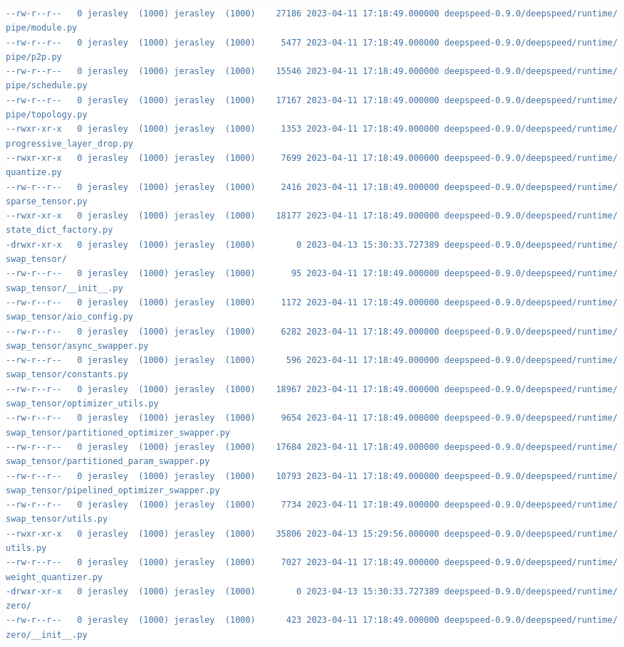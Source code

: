 ```diff
--rw-r--r--   0 jerasley  (1000) jerasley  (1000)    27186 2023-04-11 17:18:49.000000 deepspeed-0.9.0/deepspeed/runtime/pipe/module.py
--rw-r--r--   0 jerasley  (1000) jerasley  (1000)     5477 2023-04-11 17:18:49.000000 deepspeed-0.9.0/deepspeed/runtime/pipe/p2p.py
--rw-r--r--   0 jerasley  (1000) jerasley  (1000)    15546 2023-04-11 17:18:49.000000 deepspeed-0.9.0/deepspeed/runtime/pipe/schedule.py
--rw-r--r--   0 jerasley  (1000) jerasley  (1000)    17167 2023-04-11 17:18:49.000000 deepspeed-0.9.0/deepspeed/runtime/pipe/topology.py
--rwxr-xr-x   0 jerasley  (1000) jerasley  (1000)     1353 2023-04-11 17:18:49.000000 deepspeed-0.9.0/deepspeed/runtime/progressive_layer_drop.py
--rwxr-xr-x   0 jerasley  (1000) jerasley  (1000)     7699 2023-04-11 17:18:49.000000 deepspeed-0.9.0/deepspeed/runtime/quantize.py
--rw-r--r--   0 jerasley  (1000) jerasley  (1000)     2416 2023-04-11 17:18:49.000000 deepspeed-0.9.0/deepspeed/runtime/sparse_tensor.py
--rwxr-xr-x   0 jerasley  (1000) jerasley  (1000)    18177 2023-04-11 17:18:49.000000 deepspeed-0.9.0/deepspeed/runtime/state_dict_factory.py
-drwxr-xr-x   0 jerasley  (1000) jerasley  (1000)        0 2023-04-13 15:30:33.727389 deepspeed-0.9.0/deepspeed/runtime/swap_tensor/
--rw-r--r--   0 jerasley  (1000) jerasley  (1000)       95 2023-04-11 17:18:49.000000 deepspeed-0.9.0/deepspeed/runtime/swap_tensor/__init__.py
--rw-r--r--   0 jerasley  (1000) jerasley  (1000)     1172 2023-04-11 17:18:49.000000 deepspeed-0.9.0/deepspeed/runtime/swap_tensor/aio_config.py
--rw-r--r--   0 jerasley  (1000) jerasley  (1000)     6282 2023-04-11 17:18:49.000000 deepspeed-0.9.0/deepspeed/runtime/swap_tensor/async_swapper.py
--rw-r--r--   0 jerasley  (1000) jerasley  (1000)      596 2023-04-11 17:18:49.000000 deepspeed-0.9.0/deepspeed/runtime/swap_tensor/constants.py
--rw-r--r--   0 jerasley  (1000) jerasley  (1000)    18967 2023-04-11 17:18:49.000000 deepspeed-0.9.0/deepspeed/runtime/swap_tensor/optimizer_utils.py
--rw-r--r--   0 jerasley  (1000) jerasley  (1000)     9654 2023-04-11 17:18:49.000000 deepspeed-0.9.0/deepspeed/runtime/swap_tensor/partitioned_optimizer_swapper.py
--rw-r--r--   0 jerasley  (1000) jerasley  (1000)    17684 2023-04-11 17:18:49.000000 deepspeed-0.9.0/deepspeed/runtime/swap_tensor/partitioned_param_swapper.py
--rw-r--r--   0 jerasley  (1000) jerasley  (1000)    10793 2023-04-11 17:18:49.000000 deepspeed-0.9.0/deepspeed/runtime/swap_tensor/pipelined_optimizer_swapper.py
--rw-r--r--   0 jerasley  (1000) jerasley  (1000)     7734 2023-04-11 17:18:49.000000 deepspeed-0.9.0/deepspeed/runtime/swap_tensor/utils.py
--rwxr-xr-x   0 jerasley  (1000) jerasley  (1000)    35806 2023-04-13 15:29:56.000000 deepspeed-0.9.0/deepspeed/runtime/utils.py
--rw-r--r--   0 jerasley  (1000) jerasley  (1000)     7027 2023-04-11 17:18:49.000000 deepspeed-0.9.0/deepspeed/runtime/weight_quantizer.py
-drwxr-xr-x   0 jerasley  (1000) jerasley  (1000)        0 2023-04-13 15:30:33.727389 deepspeed-0.9.0/deepspeed/runtime/zero/
--rw-r--r--   0 jerasley  (1000) jerasley  (1000)      423 2023-04-11 17:18:49.000000 deepspeed-0.9.0/deepspeed/runtime/zero/__init__.py

